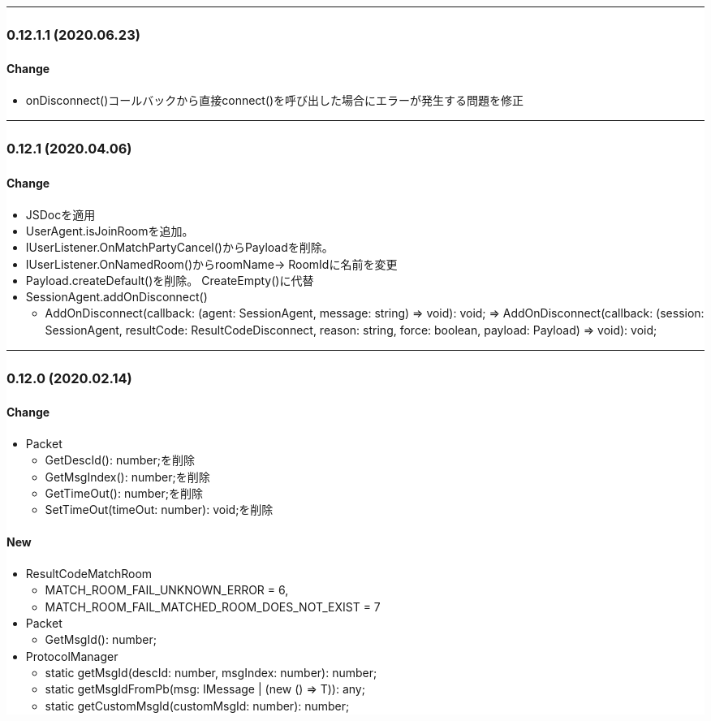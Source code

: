 -----



### 0.12.1.1 (2020.06.23)
#### Change

* onDisconnect()コールバックから直接connect()を呼び出した場合にエラーが発生する問題を修正

-----



### 0.12.1 (2020.04.06)
#### Change

* JSDocを適用
* UserAgent.isJoinRoomを追加。
* IUserListener.OnMatchPartyCancel()からPayloadを削除。
* IUserListener.OnNamedRoom()からroomName→ RoomIdに名前を変更
* Payload.createDefault()を削除。 CreateEmpty()に代替
* SessionAgent.addOnDisconnect()
	* AddOnDisconnect(callback: (agent: SessionAgent, message: string) => void): void; =>
	AddOnDisconnect(callback: (session: SessionAgent, resultCode: ResultCodeDisconnect, reason: string, force: boolean, payload: Payload) => void): void;

-----



### 0.12.0 (2020.02.14)
#### Change

* Packet
	* GetDescId(): number;を削除
	* GetMsgIndex(): number;を削除
	* GetTimeOut(): number;を削除
	* SetTimeOut(timeOut: number): void;を削除

#### New

* ResultCodeMatchRoom
	* MATCH\_ROOM\_FAIL\_UNKNOWN\_ERROR = 6,
	* MATCH\_ROOM\_FAIL\_MATCHED\_ROOM\_DOES\_NOT\_EXIST = 7
* Packet
	* GetMsgId(): number;
* ProtocolManager
	* static getMsgId(descId: number, msgIndex: number): number;
	* static getMsgIdFromPb\(msg: IMessage \| \(new \(\) =\> T\)\): any;
	* static getCustomMsgId(customMsgId: number): number;

